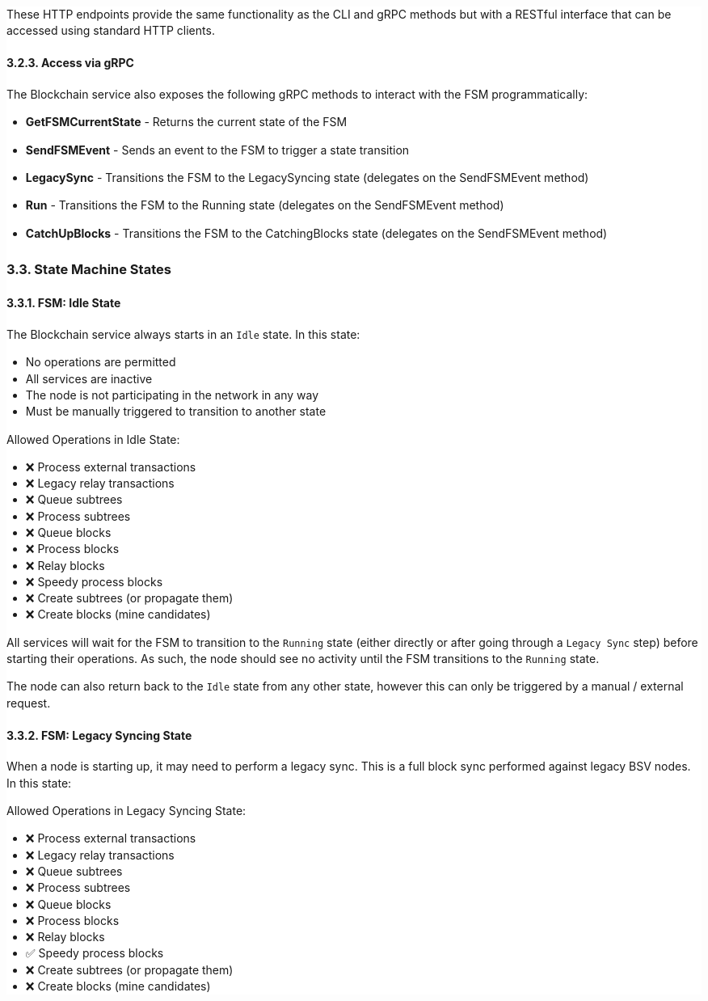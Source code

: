These HTTP endpoints provide the same functionality as the CLI and gRPC methods but with a RESTful interface that can be accessed using standard HTTP clients.

#### 3.2.3. Access via gRPC

The Blockchain service also exposes the following gRPC methods to interact with the FSM programmatically:

- **GetFSMCurrentState** - Returns the current state of the FSM
- **SendFSMEvent** - Sends an event to the FSM to trigger a state transition

- **LegacySync** - Transitions the FSM to the LegacySyncing state (delegates on the SendFSMEvent method)
- **Run** - Transitions the FSM to the Running state (delegates on the SendFSMEvent method)
- **CatchUpBlocks** - Transitions the FSM to the CatchingBlocks state (delegates on the SendFSMEvent method)

### 3.3. State Machine States

#### 3.3.1. FSM: Idle State

The Blockchain service always starts in an `Idle` state. In this state:

- No operations are permitted
- All services are inactive
- The node is not participating in the network in any way
- Must be manually triggered to transition to another state

Allowed Operations in Idle State:

- ❌ Process external transactions
- ❌ Legacy relay transactions
- ❌ Queue subtrees
- ❌ Process subtrees
- ❌ Queue blocks
- ❌ Process blocks
- ❌ Relay blocks
- ❌ Speedy process blocks
- ❌ Create subtrees (or propagate them)
- ❌ Create blocks (mine candidates)

All services will wait for the FSM to transition to the `Running` state (either directly or after going through a `Legacy Sync` step) before starting their operations. As such, the node should see no activity until the FSM transitions to the `Running` state.

The node can also return back to the `Idle` state from any other state, however this can only be triggered by a manual / external request.

#### 3.3.2. FSM: Legacy Syncing State

When a node is starting up, it may need to perform a legacy sync. This is a full block sync performed against legacy BSV nodes. In this state:

Allowed Operations in Legacy Syncing State:

- ❌ Process external transactions
- ❌ Legacy relay transactions
- ❌ Queue subtrees
- ❌ Process subtrees
- ❌ Queue blocks
- ❌ Process blocks
- ❌ Relay blocks
- ✅ Speedy process blocks
- ❌ Create subtrees (or propagate them)
- ❌ Create blocks (mine candidates)
